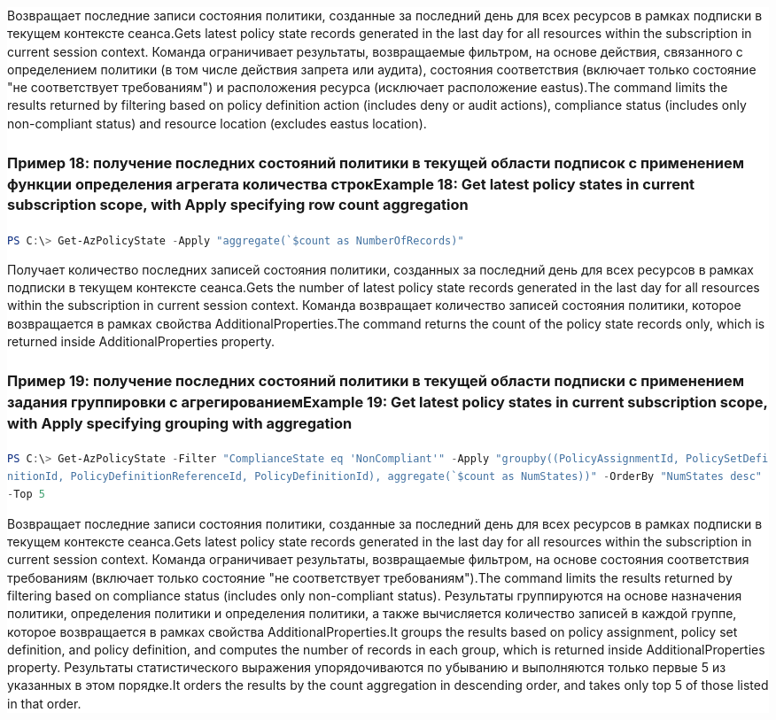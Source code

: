 <span data-ttu-id="0e939-154">Возвращает последние записи состояния политики, созданные за последний день для всех ресурсов в рамках подписки в текущем контексте сеанса.</span><span class="sxs-lookup"><span data-stu-id="0e939-154">Gets latest policy state records generated in the last day for all resources within the subscription in current session context.</span></span>
<span data-ttu-id="0e939-155">Команда ограничивает результаты, возвращаемые фильтром, на основе действия, связанного с определением политики (в том числе действия запрета или аудита), состояния соответствия (включает только состояние "не соответствует требованиям") и расположения ресурса (исключает расположение eastus).</span><span class="sxs-lookup"><span data-stu-id="0e939-155">The command limits the results returned by filtering based on policy definition action (includes deny or audit actions), compliance status (includes only non-compliant status) and resource location (excludes eastus location).</span></span>

### <span data-ttu-id="0e939-156">Пример 18: получение последних состояний политики в текущей области подписок с применением функции определения агрегата количества строк</span><span class="sxs-lookup"><span data-stu-id="0e939-156">Example 18: Get latest policy states in current subscription scope, with Apply specifying row count aggregation</span></span>
```powershell
PS C:\> Get-AzPolicyState -Apply "aggregate(`$count as NumberOfRecords)"
```

<span data-ttu-id="0e939-157">Получает количество последних записей состояния политики, созданных за последний день для всех ресурсов в рамках подписки в текущем контексте сеанса.</span><span class="sxs-lookup"><span data-stu-id="0e939-157">Gets the number of latest policy state records generated in the last day for all resources within the subscription in current session context.</span></span>
<span data-ttu-id="0e939-158">Команда возвращает количество записей состояния политики, которое возвращается в рамках свойства AdditionalProperties.</span><span class="sxs-lookup"><span data-stu-id="0e939-158">The command returns the count of the policy state records only, which is returned inside AdditionalProperties property.</span></span>

### <span data-ttu-id="0e939-159">Пример 19: получение последних состояний политики в текущей области подписки с применением задания группировки с агрегированием</span><span class="sxs-lookup"><span data-stu-id="0e939-159">Example 19: Get latest policy states in current subscription scope, with Apply specifying grouping with aggregation</span></span>
```powershell
PS C:\> Get-AzPolicyState -Filter "ComplianceState eq 'NonCompliant'" -Apply "groupby((PolicyAssignmentId, PolicySetDefinitionId, PolicyDefinitionReferenceId, PolicyDefinitionId), aggregate(`$count as NumStates))" -OrderBy "NumStates desc" -Top 5
```

<span data-ttu-id="0e939-160">Возвращает последние записи состояния политики, созданные за последний день для всех ресурсов в рамках подписки в текущем контексте сеанса.</span><span class="sxs-lookup"><span data-stu-id="0e939-160">Gets latest policy state records generated in the last day for all resources within the subscription in current session context.</span></span> <span data-ttu-id="0e939-161">Команда ограничивает результаты, возвращаемые фильтром, на основе состояния соответствия требованиям (включает только состояние "не соответствует требованиям").</span><span class="sxs-lookup"><span data-stu-id="0e939-161">The command limits the results returned by filtering based on compliance status (includes only non-compliant status).</span></span>
<span data-ttu-id="0e939-162">Результаты группируются на основе назначения политики, определения политики и определения политики, а также вычисляется количество записей в каждой группе, которое возвращается в рамках свойства AdditionalProperties.</span><span class="sxs-lookup"><span data-stu-id="0e939-162">It groups the results based on policy assignment, policy set definition, and policy definition, and computes the number of records in each group, which is returned inside AdditionalProperties property.</span></span>
<span data-ttu-id="0e939-163">Результаты статистического выражения упорядочиваются по убыванию и выполняются только первые 5 из указанных в этом порядке.</span><span class="sxs-lookup"><span data-stu-id="0e939-163">It orders the results by the count aggregation in descending order, and takes only top 5 of those listed in that order.</span></span>
